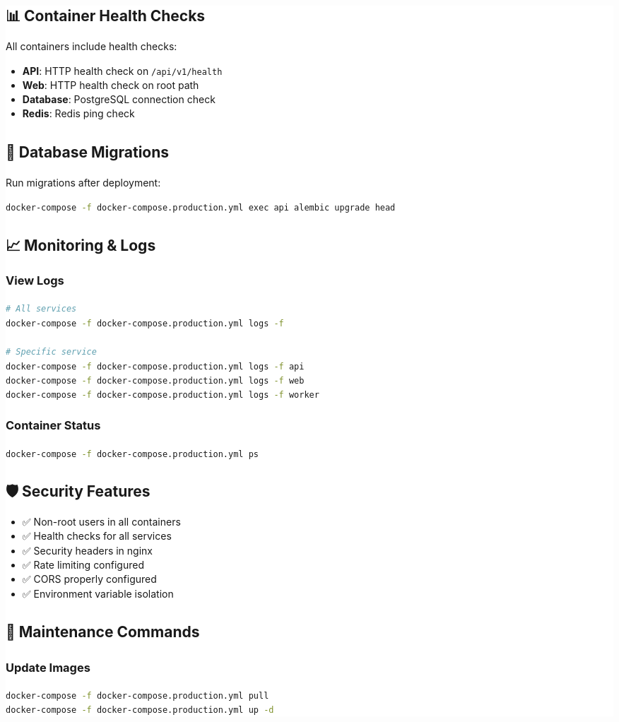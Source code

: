 ## 📊 Container Health Checks

All containers include health checks:

- **API**: HTTP health check on `/api/v1/health`
- **Web**: HTTP health check on root path
- **Database**: PostgreSQL connection check
- **Redis**: Redis ping check

## 🔄 Database Migrations

Run migrations after deployment:

```bash
docker-compose -f docker-compose.production.yml exec api alembic upgrade head
```

## 📈 Monitoring & Logs

### View Logs
```bash
# All services
docker-compose -f docker-compose.production.yml logs -f

# Specific service
docker-compose -f docker-compose.production.yml logs -f api
docker-compose -f docker-compose.production.yml logs -f web
docker-compose -f docker-compose.production.yml logs -f worker
```

### Container Status
```bash
docker-compose -f docker-compose.production.yml ps
```

## 🛡️ Security Features

- ✅ Non-root users in all containers
- ✅ Health checks for all services
- ✅ Security headers in nginx
- ✅ Rate limiting configured
- ✅ CORS properly configured
- ✅ Environment variable isolation

## 🔧 Maintenance Commands

### Update Images
```bash
docker-compose -f docker-compose.production.yml pull
docker-compose -f docker-compose.production.yml up -d
```
